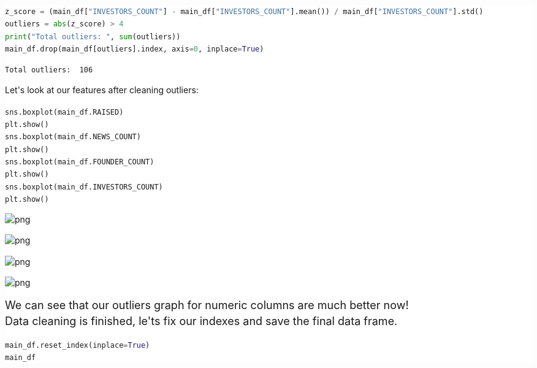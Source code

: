 
```python
z_score = (main_df["INVESTORS_COUNT"] - main_df["INVESTORS_COUNT"].mean()) / main_df["INVESTORS_COUNT"].std()
outliers = abs(z_score) > 4
print("Total outliers: ", sum(outliers))
main_df.drop(main_df[outliers].index, axis=0, inplace=True)
```

    Total outliers:  106
    

Let's look at our features after cleaning outliers:


```python
sns.boxplot(main_df.RAISED)
plt.show()
sns.boxplot(main_df.NEWS_COUNT)
plt.show()
sns.boxplot(main_df.FOUNDER_COUNT)
plt.show()
sns.boxplot(main_df.INVESTORS_COUNT)
plt.show()
```


    
![png](output_108_0.png)
    



    
![png](output_108_1.png)
    



    
![png](output_108_2.png)
    



    
![png](output_108_3.png)
    


<div style="font-size: 18px">We can see that our outliers graph for numeric columns are much better now!<br>
Data cleaning is finished, le'ts fix our indexes and save the final data frame.</div>



```python
main_df.reset_index(inplace=True)
main_df
```




<div>
<style scoped>
    .dataframe tbody tr th:only-of-type {
        vertical-align: middle;
    }
